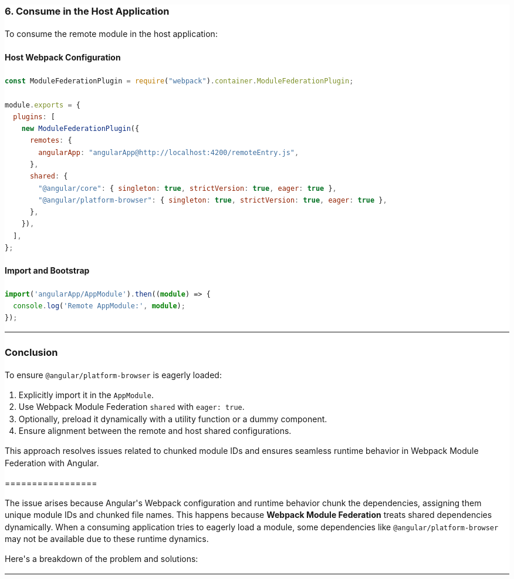 
### **6. Consume in the Host Application**

To consume the remote module in the host application:

#### Host Webpack Configuration
```javascript
const ModuleFederationPlugin = require("webpack").container.ModuleFederationPlugin;

module.exports = {
  plugins: [
    new ModuleFederationPlugin({
      remotes: {
        angularApp: "angularApp@http://localhost:4200/remoteEntry.js",
      },
      shared: {
        "@angular/core": { singleton: true, strictVersion: true, eager: true },
        "@angular/platform-browser": { singleton: true, strictVersion: true, eager: true },
      },
    }),
  ],
};
```

#### Import and Bootstrap
```typescript
import('angularApp/AppModule').then((module) => {
  console.log('Remote AppModule:', module);
});
```

---

### **Conclusion**
To ensure `@angular/platform-browser` is eagerly loaded:
1. Explicitly import it in the `AppModule`.
2. Use Webpack Module Federation `shared` with `eager: true`.
3. Optionally, preload it dynamically with a utility function or a dummy component.
4. Ensure alignment between the remote and host shared configurations. 

This approach resolves issues related to chunked module IDs and ensures seamless runtime behavior in Webpack Module Federation with Angular.

=================

The issue arises because Angular's Webpack configuration and runtime behavior chunk the dependencies, assigning them unique module IDs and chunked file names. This happens because **Webpack Module Federation** treats shared dependencies dynamically. When a consuming application tries to eagerly load a module, some dependencies like `@angular/platform-browser` may not be available due to these runtime dynamics.

Here's a breakdown of the problem and solutions:

---
